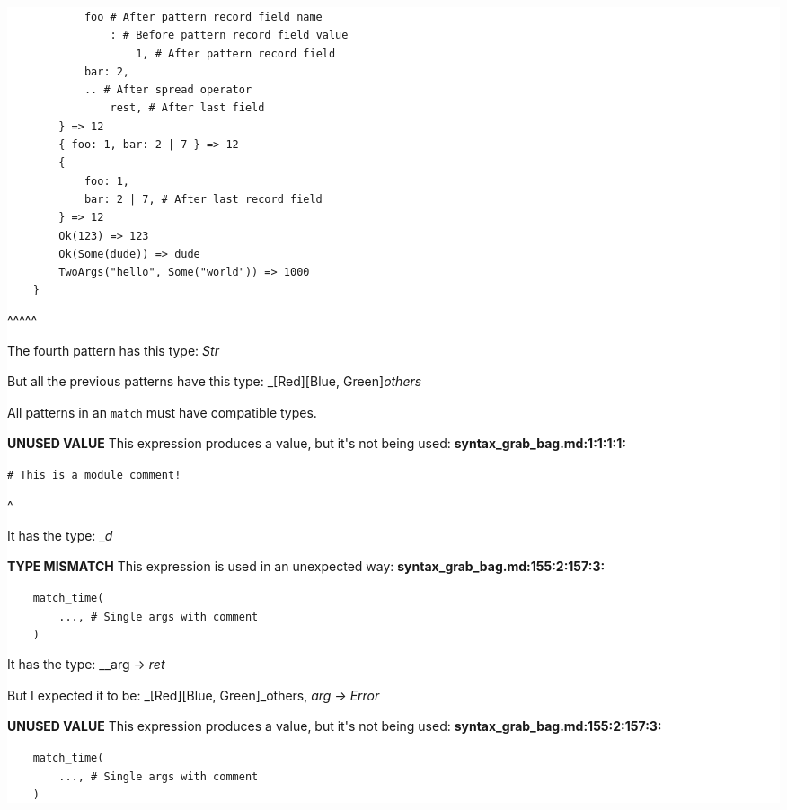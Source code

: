 ```roc
			foo # After pattern record field name
				: # Before pattern record field value
					1, # After pattern record field
			bar: 2,
			.. # After spread operator
				rest, # After last field
		} => 12
		{ foo: 1, bar: 2 | 7 } => 12
		{
			foo: 1,
			bar: 2 | 7, # After last record field
		} => 12
		Ok(123) => 123
		Ok(Some(dude)) => dude
		TwoArgs("hello", Some("world")) => 1000
	}
```
  ^^^^^

The fourth pattern has this type:
    _Str_

But all the previous patterns have this type: 
    _[Red][Blue, Green]_others_

All patterns in an `match` must have compatible types.



**UNUSED VALUE**
This expression produces a value, but it's not being used:
**syntax_grab_bag.md:1:1:1:1:**
```roc
# This is a module comment!
```
^

It has the type:
    __d_

**TYPE MISMATCH**
This expression is used in an unexpected way:
**syntax_grab_bag.md:155:2:157:3:**
```roc
	match_time(
		..., # Single args with comment
	)
```

It has the type:
    __arg -> _ret_

But I expected it to be:
    _[Red][Blue, Green]_others, _arg -> Error_

**UNUSED VALUE**
This expression produces a value, but it's not being used:
**syntax_grab_bag.md:155:2:157:3:**
```roc
	match_time(
		..., # Single args with comment
	)
```
